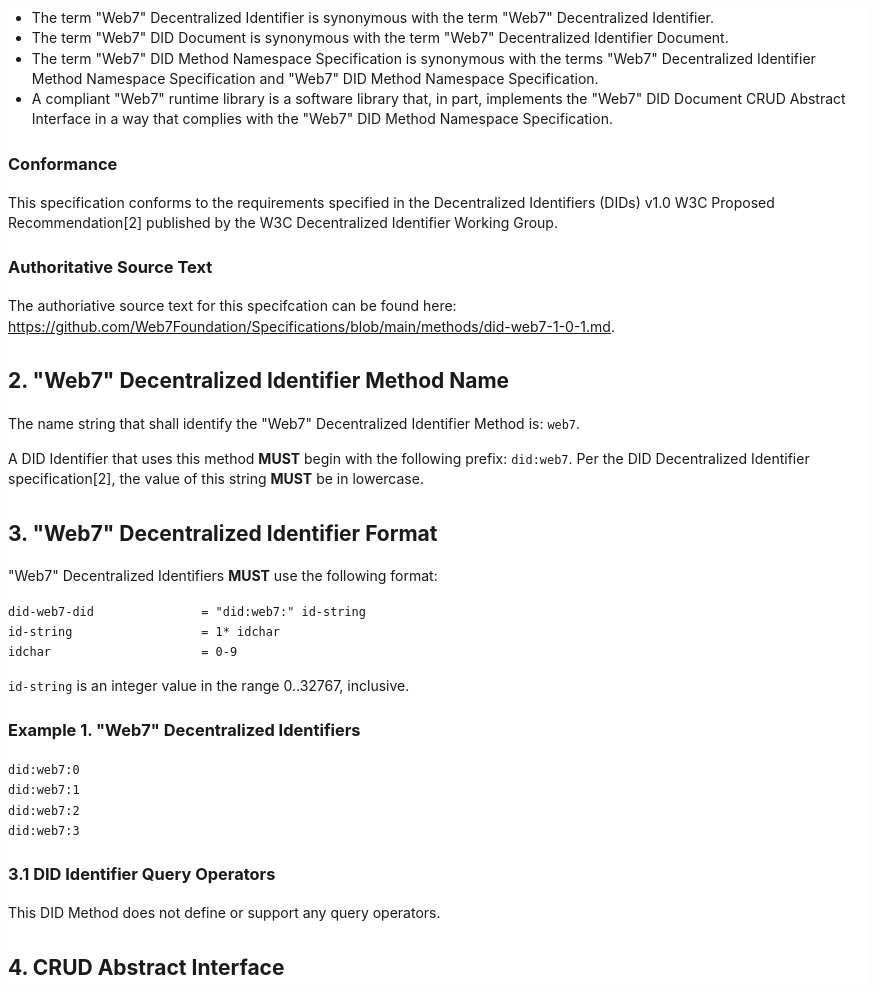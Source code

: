 - The term "Web7" Decentralized Identifier is synonymous with the term "Web7" Decentralized Identifier. 
- The term "Web7" DID Document is synonymous with the term "Web7" Decentralized Identifier Document.
- The term "Web7" DID Method Namespace Specification is synonymous with the terms "Web7" Decentralized Identifier Method Namespace Specification and "Web7" DID Method Namespace Specification.
- A compliant "Web7" runtime library is a software library that, in part, implements the "Web7" DID Document CRUD Abstract Interface in a way that complies with the "Web7" DID Method Namespace Specification.

### Conformance

This specification conforms to the requirements specified in the 
Decentralized Identifiers (DIDs) v1.0 W3C Proposed Recommendation[2] 
published by the W3C Decentralized Identifier Working Group. 

### Authoritative Source Text

The authoriative source text for this specifcation can be found here: https://github.com/Web7Foundation/Specifications/blob/main/methods/did-web7-1-0-1.md.


## 2. "Web7" Decentralized Identifier Method Name

The name string that shall identify the "Web7" Decentralized Identifier Method is: `web7`.

A DID Identifier that uses this method **MUST** begin with the following prefix: `did:web7`. 
Per the DID Decentralized Identifier specification[2], the value of this string **MUST** be in lowercase.

## 3. "Web7" Decentralized Identifier Format

"Web7" Decentralized Identifiers **MUST** use the following format:
```
did-web7-did               = "did:web7:" id-string
id-string                  = 1* idchar
idchar                     = 0-9 
```
`id-string` is an integer value in the range 0..32767, inclusive.

### Example 1. "Web7" Decentralized Identifiers
```
did:web7:0
did:web7:1
did:web7:2
did:web7:3
```

### 3.1 DID Identifier Query Operators

This DID Method does not define or support any query operators.

## 4. CRUD Abstract Interface
 